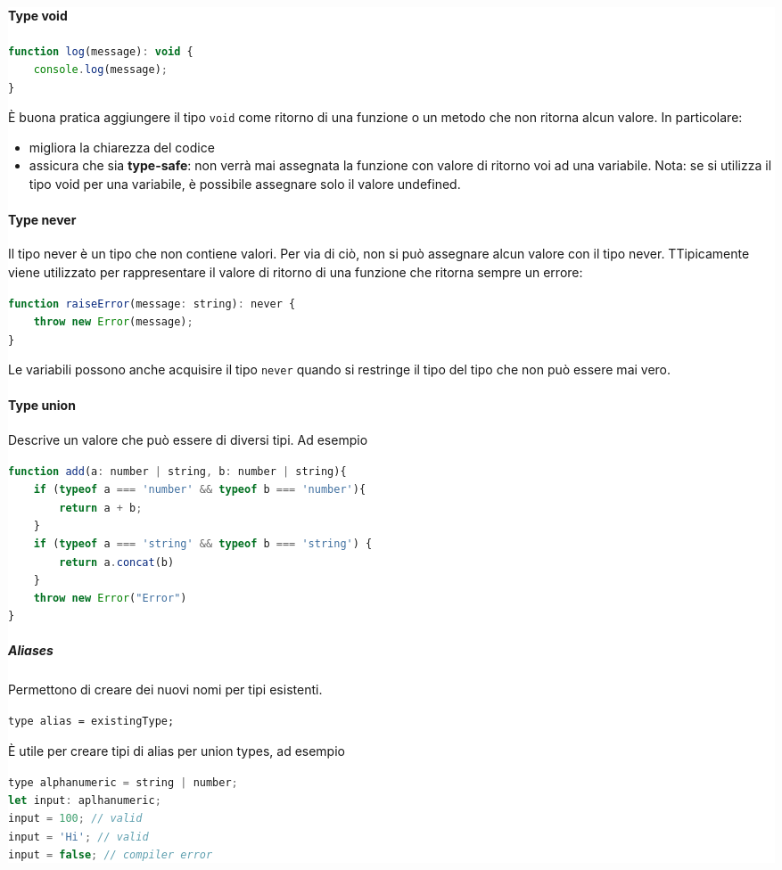 #### Type void

```js
function log(message): void {
    console.log(message);
}
```

È buona pratica aggiungere il tipo `void` come ritorno di una funzione o un metodo che non ritorna alcun valore. In particolare:
- migliora la chiarezza del codice
- assicura che sia **type-safe**: non verrà mai assegnata la funzione con valore di ritorno voi ad una variabile.
Nota: se si utilizza il tipo void per una variabile, è possibile assegnare solo il valore undefined.

#### Type never

Il tipo never è un tipo che non contiene valori. Per via di ciò, non si può assegnare alcun valore con il tipo never. TTipicamente viene utilizzato per rappresentare il valore di ritorno di una funzione che ritorna sempre un errore:

```js
function raiseError(message: string): never {
    throw new Error(message);
}
```

Le variabili possono anche acquisire il tipo `never` quando si restringe il tipo del tipo che non può essere mai vero.

#### Type union

Descrive un valore che può essere di diversi tipi. Ad esempio

```js
function add(a: number | string, b: number | string){
    if (typeof a === 'number' && typeof b === 'number'){
        return a + b;
    }
    if (typeof a === 'string' && typeof b === 'string') {
        return a.concat(b)
    }
    throw new Error("Error")
}
```

##### Aliases

Permettono di creare dei nuovi nomi per tipi esistenti. 

`type alias = existingType;` 

È utile per creare tipi di alias per union types, ad esempio

```js
type alphanumeric = string | number;
let input: aplhanumeric;
input = 100; // valid
input = 'Hi'; // valid
input = false; // compiler error
```
